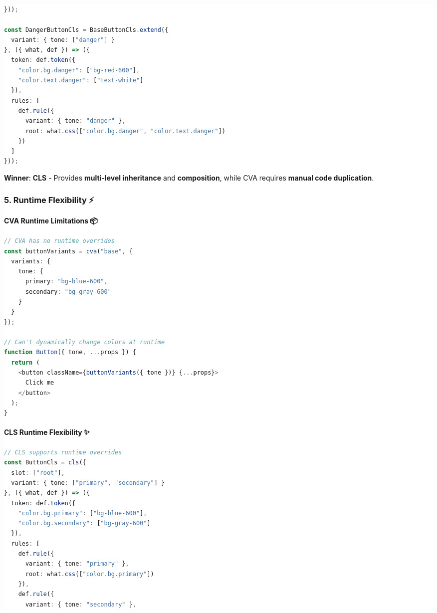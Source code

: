 ```typescript
}));

const DangerButtonCls = BaseButtonCls.extend({
  variant: { tone: ["danger"] }
}, ({ what, def }) => ({
  token: def.token({
    "color.bg.danger": ["bg-red-600"],
    "color.text.danger": ["text-white"]
  }),
  rules: [
    def.rule({
      variant: { tone: "danger" },
      root: what.css(["color.bg.danger", "color.text.danger"])
    })
  ]
}));
```

**Winner**: **CLS** - Provides **multi-level inheritance** and **composition**, while CVA requires **manual code duplication**.

### **5. Runtime Flexibility** ⚡

#### **CVA Runtime Limitations** 📦

```typescript
// CVA has no runtime overrides
const buttonVariants = cva("base", {
  variants: {
    tone: {
      primary: "bg-blue-600",
      secondary: "bg-gray-600"
    }
  }
});

// Can't dynamically change colors at runtime
function Button({ tone, ...props }) {
  return (
    <button className={buttonVariants({ tone })} {...props}>
      Click me
    </button>
  );
}
```

#### **CLS Runtime Flexibility** ✨

```typescript
// CLS supports runtime overrides
const ButtonCls = cls({
  slot: ["root"],
  variant: { tone: ["primary", "secondary"] }
}, ({ what, def }) => ({
  token: def.token({
    "color.bg.primary": ["bg-blue-600"],
    "color.bg.secondary": ["bg-gray-600"]
  }),
  rules: [
    def.rule({
      variant: { tone: "primary" },
      root: what.css(["color.bg.primary"])
    }),
    def.rule({
      variant: { tone: "secondary" },
```
